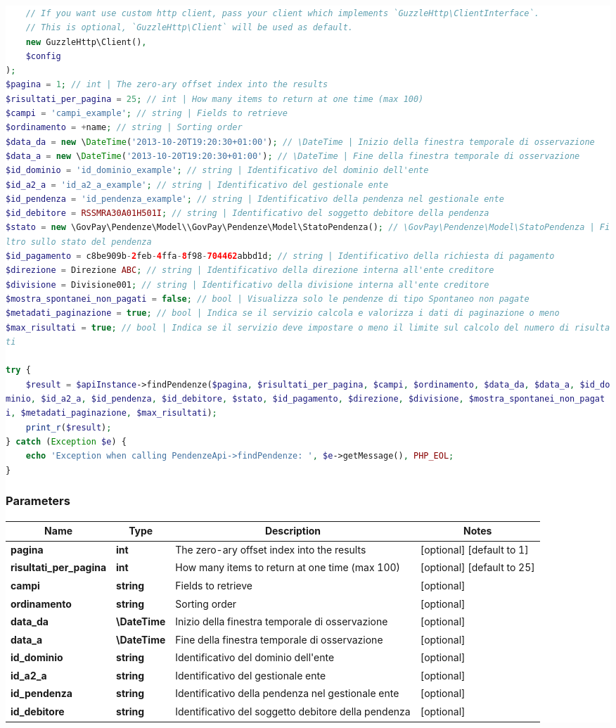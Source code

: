 ```php
    // If you want use custom http client, pass your client which implements `GuzzleHttp\ClientInterface`.
    // This is optional, `GuzzleHttp\Client` will be used as default.
    new GuzzleHttp\Client(),
    $config
);
$pagina = 1; // int | The zero-ary offset index into the results
$risultati_per_pagina = 25; // int | How many items to return at one time (max 100)
$campi = 'campi_example'; // string | Fields to retrieve
$ordinamento = +name; // string | Sorting order
$data_da = new \DateTime('2013-10-20T19:20:30+01:00'); // \DateTime | Inizio della finestra temporale di osservazione
$data_a = new \DateTime('2013-10-20T19:20:30+01:00'); // \DateTime | Fine della finestra temporale di osservazione
$id_dominio = 'id_dominio_example'; // string | Identificativo del dominio dell'ente
$id_a2_a = 'id_a2_a_example'; // string | Identificativo del gestionale ente
$id_pendenza = 'id_pendenza_example'; // string | Identificativo della pendenza nel gestionale ente
$id_debitore = RSSMRA30A01H501I; // string | Identificativo del soggetto debitore della pendenza
$stato = new \GovPay\Pendenze\Model\\GovPay\Pendenze\Model\StatoPendenza(); // \GovPay\Pendenze\Model\StatoPendenza | Filtro sullo stato del pendenza
$id_pagamento = c8be909b-2feb-4ffa-8f98-704462abbd1d; // string | Identificativo della richiesta di pagamento
$direzione = Direzione ABC; // string | Identificativo della direzione interna all'ente creditore
$divisione = Divisione001; // string | Identificativo della divisione interna all'ente creditore
$mostra_spontanei_non_pagati = false; // bool | Visualizza solo le pendenze di tipo Spontaneo non pagate
$metadati_paginazione = true; // bool | Indica se il servizio calcola e valorizza i dati di paginazione o meno
$max_risultati = true; // bool | Indica se il servizio deve impostare o meno il limite sul calcolo del numero di risultati

try {
    $result = $apiInstance->findPendenze($pagina, $risultati_per_pagina, $campi, $ordinamento, $data_da, $data_a, $id_dominio, $id_a2_a, $id_pendenza, $id_debitore, $stato, $id_pagamento, $direzione, $divisione, $mostra_spontanei_non_pagati, $metadati_paginazione, $max_risultati);
    print_r($result);
} catch (Exception $e) {
    echo 'Exception when calling PendenzeApi->findPendenze: ', $e->getMessage(), PHP_EOL;
}
```

### Parameters

| Name | Type | Description  | Notes |
| ------------- | ------------- | ------------- | ------------- |
| **pagina** | **int**| The zero-ary offset index into the results | [optional] [default to 1] |
| **risultati_per_pagina** | **int**| How many items to return at one time (max 100) | [optional] [default to 25] |
| **campi** | **string**| Fields to retrieve | [optional] |
| **ordinamento** | **string**| Sorting order | [optional] |
| **data_da** | **\DateTime**| Inizio della finestra temporale di osservazione | [optional] |
| **data_a** | **\DateTime**| Fine della finestra temporale di osservazione | [optional] |
| **id_dominio** | **string**| Identificativo del dominio dell&#39;ente | [optional] |
| **id_a2_a** | **string**| Identificativo del gestionale ente | [optional] |
| **id_pendenza** | **string**| Identificativo della pendenza nel gestionale ente | [optional] |
| **id_debitore** | **string**| Identificativo del soggetto debitore della pendenza | [optional] |
